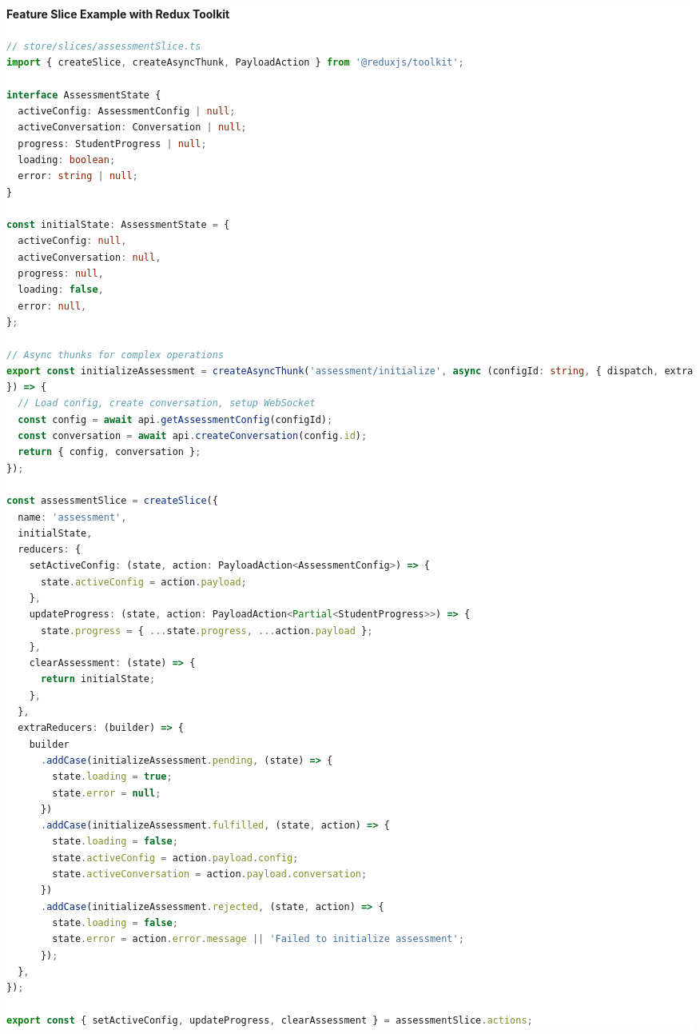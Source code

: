 #### Feature Slice Example with Redux Toolkit

```typescript
// store/slices/assessmentSlice.ts
import { createSlice, createAsyncThunk, PayloadAction } from '@reduxjs/toolkit';

interface AssessmentState {
  activeConfig: AssessmentConfig | null;
  activeConversation: Conversation | null;
  progress: StudentProgress | null;
  loading: boolean;
  error: string | null;
}

const initialState: AssessmentState = {
  activeConfig: null,
  activeConversation: null,
  progress: null,
  loading: false,
  error: null,
};

// Async thunks for complex operations
export const initializeAssessment = createAsyncThunk('assessment/initialize', async (configId: string, { dispatch, extra }) => {
  // Load config, create conversation, setup WebSocket
  const config = await api.getAssessmentConfig(configId);
  const conversation = await api.createConversation(config.id);
  return { config, conversation };
});

const assessmentSlice = createSlice({
  name: 'assessment',
  initialState,
  reducers: {
    setActiveConfig: (state, action: PayloadAction<AssessmentConfig>) => {
      state.activeConfig = action.payload;
    },
    updateProgress: (state, action: PayloadAction<Partial<StudentProgress>>) => {
      state.progress = { ...state.progress, ...action.payload };
    },
    clearAssessment: (state) => {
      return initialState;
    },
  },
  extraReducers: (builder) => {
    builder
      .addCase(initializeAssessment.pending, (state) => {
        state.loading = true;
        state.error = null;
      })
      .addCase(initializeAssessment.fulfilled, (state, action) => {
        state.loading = false;
        state.activeConfig = action.payload.config;
        state.activeConversation = action.payload.conversation;
      })
      .addCase(initializeAssessment.rejected, (state, action) => {
        state.loading = false;
        state.error = action.error.message || 'Failed to initialize assessment';
      });
  },
});

export const { setActiveConfig, updateProgress, clearAssessment } = assessmentSlice.actions;
```